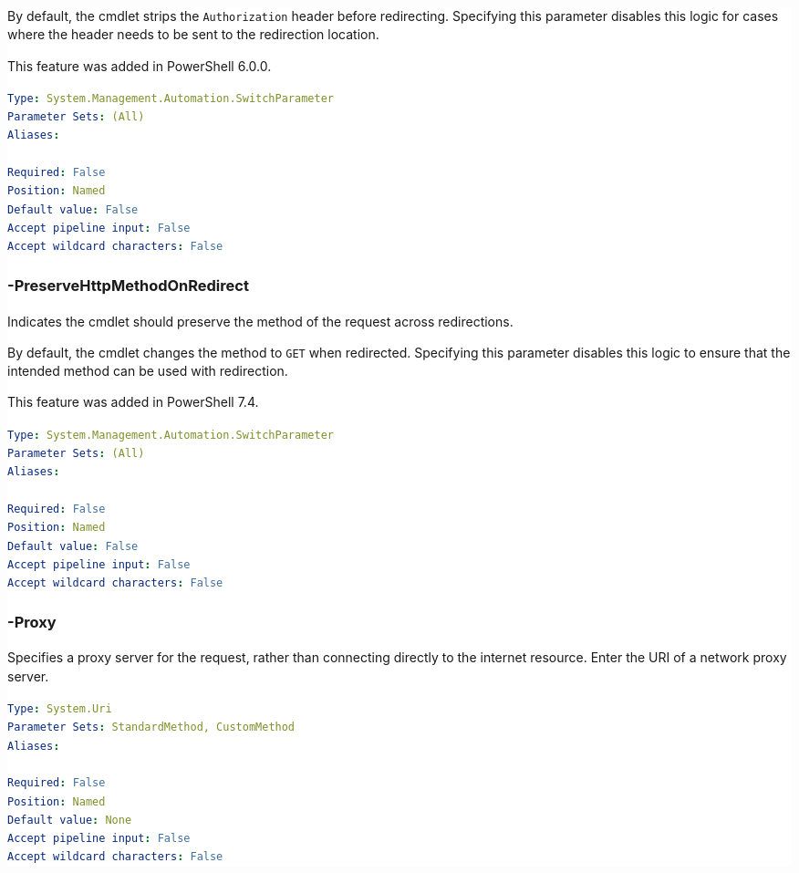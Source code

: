 By default, the cmdlet strips the `Authorization` header before redirecting. Specifying this
parameter disables this logic for cases where the header needs to be sent to the redirection
location.

This feature was added in PowerShell 6.0.0.

```yaml
Type: System.Management.Automation.SwitchParameter
Parameter Sets: (All)
Aliases:

Required: False
Position: Named
Default value: False
Accept pipeline input: False
Accept wildcard characters: False
```

### -PreserveHttpMethodOnRedirect

Indicates the cmdlet should preserve the method of the request across redirections.

By default, the cmdlet changes the method to `GET` when redirected. Specifying this parameter
disables this logic to ensure that the intended method can be used with redirection.

This feature was added in PowerShell 7.4.

```yaml
Type: System.Management.Automation.SwitchParameter
Parameter Sets: (All)
Aliases:

Required: False
Position: Named
Default value: False
Accept pipeline input: False
Accept wildcard characters: False
```

### -Proxy

Specifies a proxy server for the request, rather than connecting directly to the internet resource.
Enter the URI of a network proxy server.

```yaml
Type: System.Uri
Parameter Sets: StandardMethod, CustomMethod
Aliases:

Required: False
Position: Named
Default value: None
Accept pipeline input: False
Accept wildcard characters: False
```
